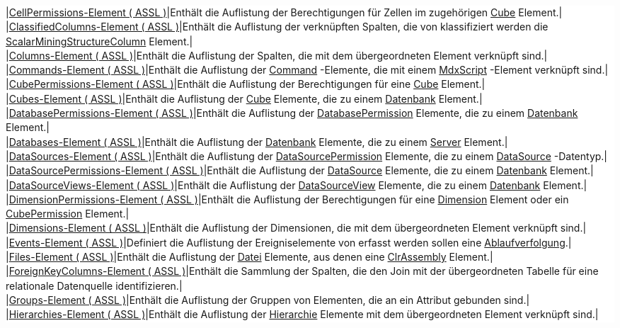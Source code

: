 |[CellPermissions-Element &#40; ASSL &#41;](../../../analysis-services/scripting/collections/cellpermissions-element-assl.md)|Enthält die Auflistung der Berechtigungen für Zellen im zugehörigen [Cube](../../../analysis-services/scripting/objects/cube-element-assl.md) Element.|  
|[ClassifiedColumns-Element &#40; ASSL &#41;](../../../analysis-services/scripting/collections/classifiedcolumns-element-assl.md)|Enthält die Auflistung der verknüpften Spalten, die von klassifiziert werden die [ScalarMiningStructureColumn](../../../analysis-services/scripting/data-type/scalarminingstructurecolumn-data-type-assl.md) Element.|  
|[Columns-Element &#40; ASSL &#41;](../../../analysis-services/scripting/collections/columns-element-assl.md)|Enthält die Auflistung der Spalten, die mit dem übergeordneten Element verknüpft sind.|  
|[Commands-Element &#40; ASSL &#41;](../../../analysis-services/scripting/collections/commands-element-assl.md)|Enthält die Auflistung der [Command](../../../analysis-services/scripting/objects/command-element-assl.md) -Elemente, die mit einem [MdxScript](../../../analysis-services/scripting/objects/mdxscript-element-assl.md) -Element verknüpft sind.|  
|[CubePermissions-Element &#40; ASSL &#41;](../../../analysis-services/scripting/collections/cubepermissions-element-assl.md)|Enthält die Auflistung der Berechtigungen für eine [Cube](../../../analysis-services/scripting/objects/cube-element-assl.md) Element.|  
|[Cubes-Element &#40; ASSL &#41;](../../../analysis-services/scripting/collections/cubes-element-assl.md)|Enthält die Auflistung der [Cube](../../../analysis-services/scripting/objects/cube-element-assl.md) Elemente, die zu einem [Datenbank](../../../analysis-services/scripting/objects/database-element-assl.md) Element.|  
|[DatabasePermissions-Element &#40; ASSL &#41;](../../../analysis-services/scripting/collections/databasepermissions-element-assl.md)|Enthält die Auflistung der [DatabasePermission](../../../analysis-services/scripting/objects/databasepermission-element-assl.md) Elemente, die zu einem [Datenbank](../../../analysis-services/scripting/objects/database-element-assl.md) Element.|  
|[Databases-Element &#40; ASSL &#41;](../../../analysis-services/scripting/collections/databases-element-assl.md)|Enthält die Auflistung der [Datenbank](../../../analysis-services/scripting/objects/database-element-assl.md) Elemente, die zu einem [Server](../../../analysis-services/scripting/objects/server-element-assl.md) Element.|  
|[DataSources-Element &#40; ASSL &#41;](../../../analysis-services/scripting/collections/datasources-element-assl.md)|Enthält die Auflistung der [DataSourcePermission](../../../analysis-services/scripting/objects/datasourcepermission-element-assl.md) Elemente, die zu einem [DataSource](../../../analysis-services/scripting/data-type/datasource-data-type-assl.md) -Datentyp.|  
|[DataSourcePermissions-Element &#40; ASSL &#41;](../../../analysis-services/scripting/collections/datasourcepermissions-element-assl.md)|Enthält die Auflistung der [DataSource](../../../analysis-services/scripting/objects/datasource-element-assl.md) Elemente, die zu einem [Datenbank](../../../analysis-services/scripting/objects/database-element-assl.md) Element.|  
|[DataSourceViews-Element &#40; ASSL &#41;](../../../analysis-services/scripting/collections/datasourceviews-element-assl.md)|Enthält die Auflistung der [DataSourceView](../../../analysis-services/scripting/objects/datasourceview-element-assl.md) Elemente, die zu einem [Datenbank](../../../analysis-services/scripting/objects/database-element-assl.md) Element.|  
|[DimensionPermissions-Element &#40; ASSL &#41;](../../../analysis-services/scripting/collections/dimensionpermissions-element-assl.md)|Enthält die Auflistung der Berechtigungen für eine [Dimension](../../../analysis-services/scripting/objects/dimension-element-assl.md) Element oder ein [CubePermission](../../../analysis-services/scripting/objects/cubepermission-element-assl.md) Element.|  
|[Dimensions-Element &#40; ASSL &#41;](../../../analysis-services/scripting/collections/dimensions-element-assl.md)|Enthält die Auflistung der Dimensionen, die mit dem übergeordneten Element verknüpft sind.|  
|[Events-Element &#40; ASSL &#41;](../../../analysis-services/scripting/collections/events-element-assl.md)|Definiert die Auflistung der Ereigniselemente von erfasst werden sollen eine [Ablaufverfolgung](../../../analysis-services/scripting/objects/trace-element-assl.md).|  
|[Files-Element &#40; ASSL &#41;](../../../analysis-services/scripting/collections/files-element-assl.md)|Enthält die Auflistung der [Datei](../../../analysis-services/scripting/objects/file-element-assl.md) Elemente, aus denen eine [ClrAssembly](../../../analysis-services/scripting/data-type/clrassembly-data-type-assl.md) Element.|  
|[ForeignKeyColumns-Element &#40; ASSL &#41;](../../../analysis-services/scripting/collections/foreignkeycolumns-element-assl.md)|Enthält die Sammlung der Spalten, die den Join mit der übergeordneten Tabelle für eine relationale Datenquelle identifizieren.|  
|[Groups-Element &#40; ASSL &#41;](../../../analysis-services/scripting/collections/groups-element-assl.md)|Enthält die Auflistung der Gruppen von Elementen, die an ein Attribut gebunden sind.|  
|[Hierarchies-Element &#40; ASSL &#41;](../../../analysis-services/scripting/collections/hierarchies-element-assl.md)|Enthält die Auflistung der [Hierarchie](../../../analysis-services/scripting/objects/hierarchy-element-assl.md) Elemente mit dem übergeordneten Element verknüpft sind.|  